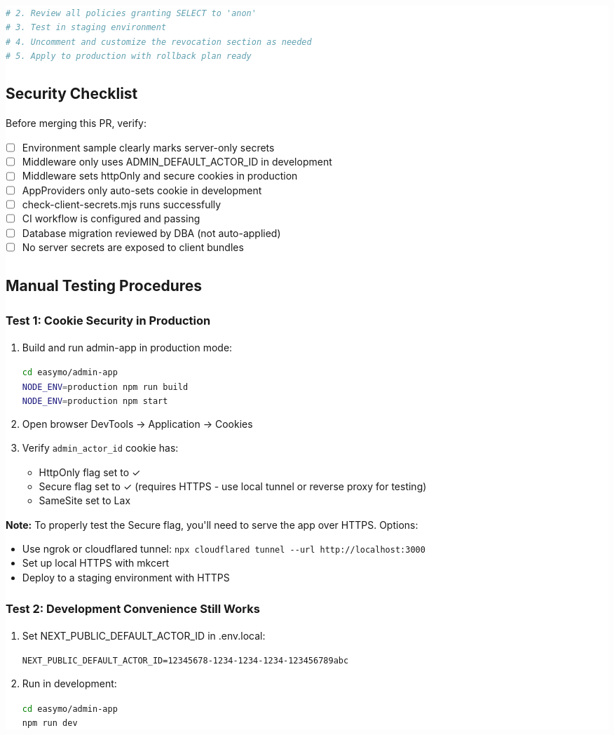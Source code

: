 ```bash
# 2. Review all policies granting SELECT to 'anon'
# 3. Test in staging environment
# 4. Uncomment and customize the revocation section as needed
# 5. Apply to production with rollback plan ready
```

## Security Checklist

Before merging this PR, verify:

- [ ] Environment sample clearly marks server-only secrets
- [ ] Middleware only uses ADMIN_DEFAULT_ACTOR_ID in development
- [ ] Middleware sets httpOnly and secure cookies in production
- [ ] AppProviders only auto-sets cookie in development
- [ ] check-client-secrets.mjs runs successfully
- [ ] CI workflow is configured and passing
- [ ] Database migration reviewed by DBA (not auto-applied)
- [ ] No server secrets are exposed to client bundles

## Manual Testing Procedures

### Test 1: Cookie Security in Production

1. Build and run admin-app in production mode:
   ```bash
   cd easymo/admin-app
   NODE_ENV=production npm run build
   NODE_ENV=production npm start
   ```

2. Open browser DevTools → Application → Cookies
3. Verify `admin_actor_id` cookie has:
   - HttpOnly flag set to ✓
   - Secure flag set to ✓ (requires HTTPS - use local tunnel or reverse proxy for testing)
   - SameSite set to Lax

**Note:** To properly test the Secure flag, you'll need to serve the app over HTTPS. Options:
- Use ngrok or cloudflared tunnel: `npx cloudflared tunnel --url http://localhost:3000`
- Set up local HTTPS with mkcert
- Deploy to a staging environment with HTTPS

### Test 2: Development Convenience Still Works

1. Set NEXT_PUBLIC_DEFAULT_ACTOR_ID in .env.local:
   ```
   NEXT_PUBLIC_DEFAULT_ACTOR_ID=12345678-1234-1234-1234-123456789abc
   ```

2. Run in development:
   ```bash
   cd easymo/admin-app
   npm run dev
   ```
